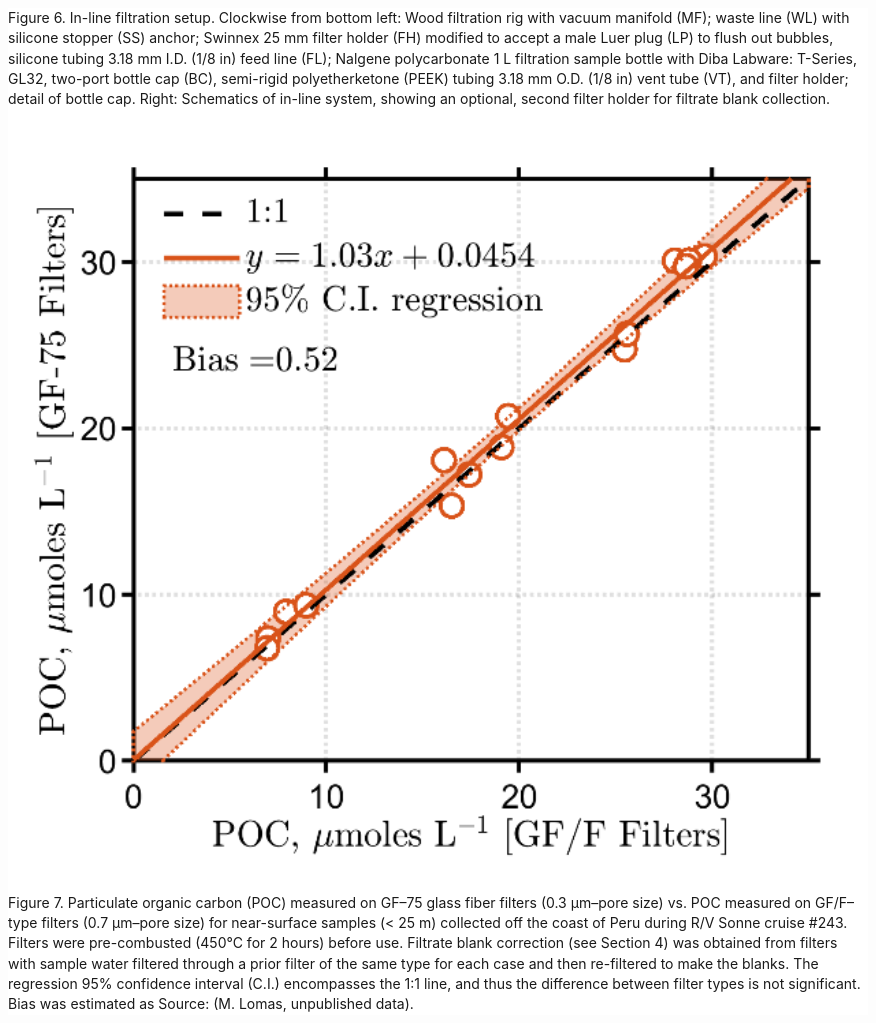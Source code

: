 Figure 6. In-line filtration setup. Clockwise from bottom left: Wood filtration rig with vacuum manifold (MF); waste line (WL) with silicone stopper (SS) anchor; Swinnex 25 mm filter holder (FH) modified to accept a male Luer plug (LP) to flush out bubbles, silicone tubing 3.18 mm I.D. (1/8 in) feed line (FL); Nalgene polycarbonate 1 L filtration sample bottle with Diba Labware: T-Series, GL32, two-port bottle cap (BC), semi-rigid polyetherketone (PEEK) tubing  3.18 mm O.D. (1/8 in) vent tube (VT), and filter holder; detail of bottle cap. Right: Schematics of in-line system, showing an optional, second filter holder for filtrate blank collection. 

![Figure 7](Images/Fig-7.png)

Figure 7. Particulate organic carbon (POC) measured on GF–75 glass fiber filters (0.3 µm–pore size) vs. POC measured on GF/F–type filters (0.7 µm–pore size) for near-surface samples (< 25 m) collected off the coast of Peru during R/V Sonne cruise #243. Filters were pre-combusted (450°C for 2 hours) before use. Filtrate blank correction (see Section 4) was obtained from filters with sample water filtered through a prior filter of the same type for each case and then re-filtered to make the blanks. The regression 95% confidence interval (C.I.) encompasses the 1:1 line, and thus the difference between filter types is not significant. Bias was estimated as  Source: (M. Lomas, unpublished data).
